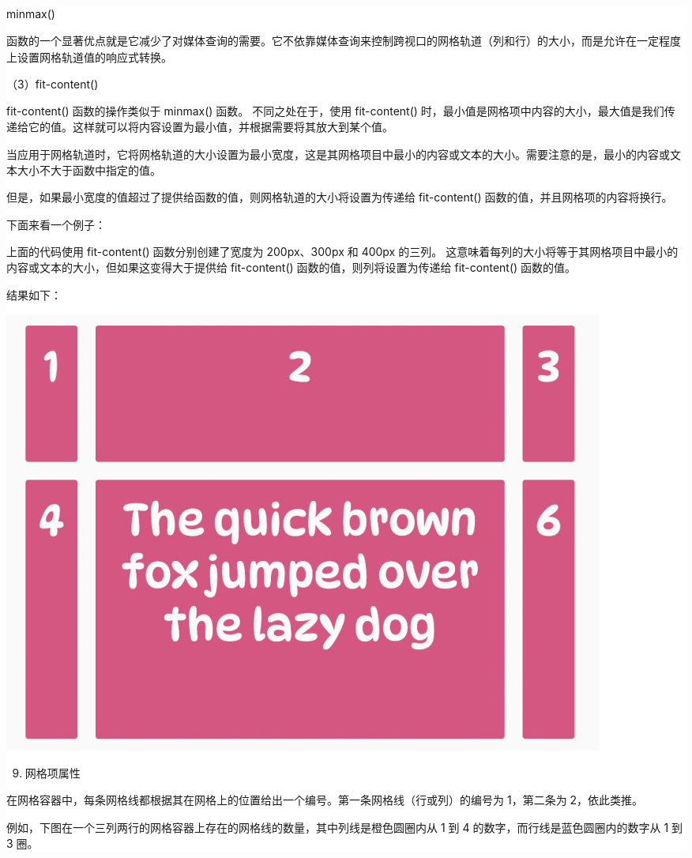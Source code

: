 minmax()

函数的一个显著优点就是它减少了对媒体查询的需要。它不依靠媒体查询来控制跨视口的网格轨道（列和行）的大小，而是允许在一定程度上设置网格轨道值的响应式转换。

（3）fit-content()

fit-content() 函数的操作类似于 minmax() 函数。 不同之处在于，使用 fit-content() 时，最小值是网格项中内容的大小，最大值是我们传递给它的值。这样就可以将内容设置为最小值，并根据需要将其放大到某个值。

当应用于网格轨道时，它将网格轨道的大小设置为最小宽度，这是其网格项目中最小的内容或文本的大小。需要注意的是，最小的内容或文本大小不大于函数中指定的值。

但是，如果最小宽度的值超过了提供给函数的值，则网格轨道的大小将设置为传递给 fit-content() 函数的值，并且网格项的内容将换行。

下面来看一个例子：

上面的代码使用 fit-content() 函数分别创建了宽度为 200px、300px 和 400px 的三列。 这意味着每列的大小将等于其网格项目中最小的内容或文本的大小，但如果这变得大于提供给 fit-content() 函数的值，则列将设置为传递给 fit-content() 函数的值。

结果如下：

![image.png](../../public/1665546346135-351a8e1b-f180-405c-b66d-56f72ebf9d95.png)

9.  网格项属性

在网格容器中，每条网格线都根据其在网格上的位置给出一个编号。第一条网格线（行或列）的编号为 1，第二条为 2，依此类推。

例如，下图在一个三列两行的网格容器上存在的网格线的数量，其中列线是橙色圆圈内从 1 到 4 的数字，而行线是蓝色圆圈内的数字从 1 到 3 圈。
